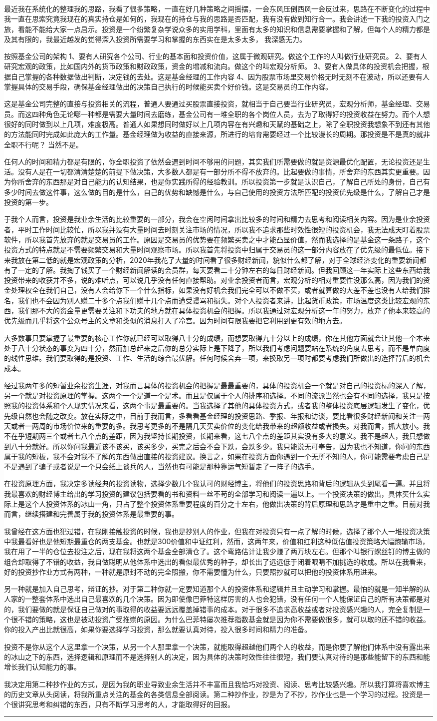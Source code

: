 最近我在系统化的整理我的思路，我看了很多策略，一直在好几种策略之间摇摆，一会东风压倒西风一会反过来，思路在不断变化的过程中我一直在思索究竟我现在的真实持仓是如何的，我现在的持仓与我的思路是否匹配，我有没有做到知行合一。我会讲述一下我的投资入门之旅，看能不能给大家一点启示。投资是一个纷繁复杂学说众多的实用学科，里面有太多的知识和信息需要掌握和了解，但每个人的精力都是及其有限的，我最近越发的觉得深入投资所需要学习和掌握的东西实在是太多太多， 我深感无力。

按照基金公司的架构
1、要有人研究各个公司、行业的基本面和投资价值，这属于微观研究。做这个工作的人叫做行业研究员。
2、要有人研究宏观的政策，比如国内外的货币政策和财政政策，资金的增减和流向。做这个的叫宏观分析师。
3、要有人做具体的投资机会把握，根据自己掌握的各种数据做出判断，决定钱的去处。这是基金经理的工作内容
4、因为股票市场里交易价格无时无刻不在波动，所以还要有人掌握具体的交易手段，确保基金经理做出的决策自己执行的时候能买卖个好价钱。这是交易员的工作内容。

这是基金公司完整的直接与投资相关的流程，普通人要通过买股票直接投资，就相当于自己要当行业研究员，宏观分析师，基金经理、交易员。而这四种角色无论哪一种都是需要大量时间去磨练，基金公司有一堆全职的各个岗位人员，去为了取得好的投资收益在努力。而个人想很好的同时做到以上几项，难度极高。普通人如果想同时做好以上几项内容在有兴趣和天赋的基础之上，除了全职投资我想象不到还有其他的方法能同时完成如此庞大的工作量。基金经理做为收益的直接来源，所进行的培育需要经过一个比较漫长的周期。那投资是不是真的就非全职不行呢？
当然不是。

任何人的时间和精力都是有限的，你全职投资了依然会遇到时间不够用的问题，其实我们所需要做的就是资源最优化配置，无论投资还是生活。没有人是在一切都清清楚楚的前提下做决策，大多数人都是有一部分所不得不放弃的。比起要做的事情，所舍弃的东西其实更重要。因为你所舍弃的东西那是对自己能力的认知结果，也是你实践所得的经验教训。所以投资第一步就是认识自己，了解自己所处的身份，自己有多少时间去做这件事，这么做的目的是什么，自己的优势和缺憾是什么，与自己使用的投资方法所匹配的投资优先级是什么，了解自己才是投资的第一步。

于我个人而言，投资是我业余生活的比较重要的一部分，我会在空闲时间拿出比较多的时间和精力去思考和阅读相关内容。因为是业余投资者，平时工作时间比较忙，所以我并没有大量时间去时刻关注市场的情况，所以我不追求那些时效性很短的投资机会，我无法成天盯着股票软件，所以我首先放弃的就是交易员的工作。原因是交易员的优势要在频繁买卖之中才能凸显价值，然而我选择的是基金这一条路子，这个投资方式的特点就是不需要频繁交易和大量时间观察市场。所以我首先将投资中归属于交易员的这一部分内容放在了优先级的最低位。接下来我放在第二低的就是宏观政策的分析，2020年我花了大量的时间看了很多财经新闻，貌似什么都了解，对于全球经济变化的重要新闻都有了一定的了解。我掏了钱买了一个财经新闻解读的会员群，每天要看二十分钟左右的每日财经新闻。但我回顾这一年实际上这些东西给我投资带来的收获并不多，说的难听点，可以说几乎没有任何直接帮助。对业余投资者而言，宏观分析的相对重要性没那么高，因为我们的资金处理权全在我们自己，没有人会给你下一个什么指标，如果没有好机会我们完全可以不做不买，或者就算做的大差不差也没有人给我们排名，我们也不会因为别人赚二十多个点我们赚十几个点而遭受谩骂和损失。对个人投资者来讲，比起货币政策，市场温度这类比较宏观的东西，我们那不大的资金量更需要关注和下功夫的地方就在具体投资机会的把握。所以我通过对宏观分析这一年的努力，放弃了他本来较高的优先级而几乎将这个公众号主的文章和类似的消息打入了冷宫。因为时间有限我要把它利用到更有效的地方去。

大多数事只要掌握了最重要的核心工作你就已经可以取得八十分的成绩，而想要取得九十分以上的成绩，你在其他方面就会让其他一个本来处于八十分状态的事变为四十分，然而加总起来之后你的总分实际上是下降了，所以我们考虑问题要站在系统的角度去思考，而不是单向度的线性思维。我们要取得的是投资、工作、生活的综合最优解。任何时候舍弃一项，来换取另一项时都要考虑我们所做出的选择背后的机会成本。

经过我两年多的短暂业余投资生涯，对我而言具体的投资机会的把握是最最重要的，具体的投资机会一个就是对自己的投资标的深入了解，另一个就是对投资原理的掌握。这两个一个是道一个是术。而且是仅属于个人的排序和选择。不同的流派当然也会有不同的选择，我只是按照我的投资体系和个人现实情况来看，这两个事是最重要的。当我选择了其他的具体投资方式，或者我的整体投资底层逻辑发生了变化，优先级自然也会随之改变。放在实际之中，目前于我而言，多看看基金经理的投资思路、季报、年报和访谈，要比看很多财经新闻和关注一两天或者一两周的市场价位来的重要的多。我思考更多的不是隔几天买卖价位的变化给我带来的超额收益或者损失。对我而言，抓大放小。我不在乎短期两三个或者七八个点的差距，因为我坚持长期投资，长期来看，这七八个点的差距其实没有多大的意义。我不是超人，我只想做到八十分就好。所以你问我最近该不该买，该买多少，买完之后会不会下跌，会跌多少。我只能说无可奉告，因为我也不知道，你问的东西属于我的短板，我不会对我不了解的东西做出直接的投资建议。换言之，如果在投资方面你遇到一个无所不知的人，你可能需要考虑自己是不是遇到了骗子或者说是一个只会纸上谈兵的人，当然也有可能是那种靠运气短暂走了一阵子的选手。

在投资原理方面，我决定多读经典的投资读物，选择少数几个我认可的财经博主，将他们的投资思路和背后的逻辑从头到尾看一遍。并且将我最喜欢的财经博主给出的学习投资的建议包括要看的书和资料一丝不苟的全部学习和阅读一遍以上。一个投资决策的做出，具体买什么实际上是这个人投资体系的冰山一角，只占了整个投资体系重要程度的百分之十左右，他做出决策的背后原理和思路才是重中之重。目前对我而言，继续搭建和完善属于我的投资体系是最重要的事。

我曾经在这方面也犯过错，在我刚接触投资的时候，我也是抄别人的作业，但我在对投资只有一点了解的时候，选择了那个人一堆投资决策中我最看好也是他短期最重仓的两支基金。也就是300价值和中证红利，然而，这两年来，价值和红利这种低估值投资策略大幅跑输市场，我在用了一半的仓位去投注之后，现在我将这两个基金全部清仓了。这个弯路估计让我少赚了两万块左右。但那个叫银行螺丝钉的博主做的组合却取得了不错的收益，我自做聪明从他体系中选出的看似最优秀的种子，却长出了远远低于闭着眼睛不加挑选的收成。所以在我看来，好的投资抄作业方式有两种，一种就是原封不动的完全照搬，你不需要懂为什么，只要照抄就可以把他的投资体系用进来。

另一种就是加入自己思考，辩证的抄。对于第二种你就一定要知道那个人的投资体系和逻辑并且主动学习和掌握。最怕的就是一知半解的从人家的一整套体系中选出自己最喜欢的几个决策。因为即使像巴菲特这样厉害的人也会犯错，没有任何一个人能保证自己的所有决策都是对的，我们要做的就是保证自己做对的事取得的收益要远远覆盖掉错事的成本。对于很多不追求高收益或者对投资感兴趣的人，完全复制是一个很不错的策略，这也是被动投资广受推崇的原因。为什么巴菲特屡次推荐指数基金就是因为你不需要做很多，就可以取的还不错的收益。你的投入产出比就很高，如果你要选择学习投资，那么就要认真对待，投入很多时间和精力的准备。

投资不是你从这个人这里拿一个决策，从另一个人那里拿一个决策，就能取得超越他们两个人的收益，而是你要了解他们体系中没有露出来的冰山之下的东西，选择逻辑和原理而不是选择别人的决定，因为具体的决策时效性往往很短，我们要认真对待的是那些能留下的东西和能增长我们认知能力的事。

 我决定用第二种抄作业的方式，是因为我的职业导致业余生活并不丰富而且我恰巧对投资、阅读、思考比较感兴趣。所以我打算将喜欢博主的历史文章从头阅读，将我所重点关注的基金的各类信息全部阅读。第二种抄作业，抄是为了不抄，抄作业也是一个学习的过程。投资是一个很讲究思考和纠错的东西，只有不断学习思考的人，才能取得好的回报。

------
